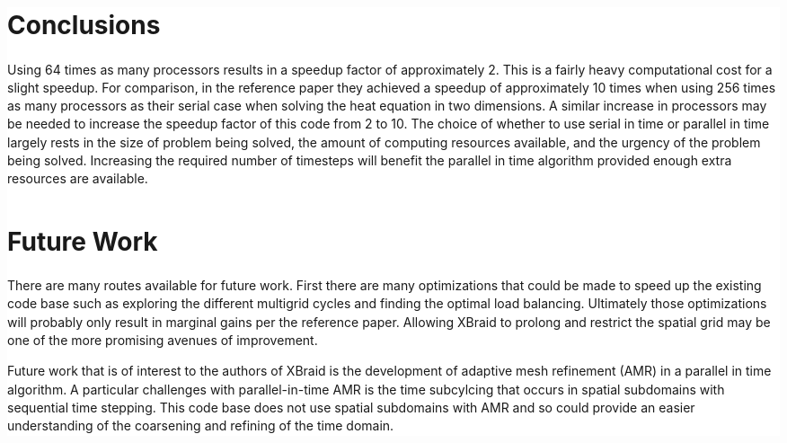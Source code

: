 Conclusions
===========

Using 64 times as many processors results in a speedup factor of approximately 2.
This is a fairly heavy computational cost for a slight speedup.
For comparison, in the reference paper they achieved a speedup of approximately 10 times when using 256 times as many processors as their serial case when solving the heat equation in two dimensions.
A similar increase in processors may be needed to increase the speedup factor of this code from 2 to 10.
The choice of whether to use serial in time or parallel in time largely rests in the size of problem being solved, the amount of computing resources available, and the urgency of the problem being solved.
Increasing the required number of timesteps will benefit the parallel in time algorithm provided enough extra resources are available.

Future Work
===========

There are many routes available for future work.
First there are many optimizations that could be made to speed up the existing code base such as exploring the different multigrid cycles and finding the optimal load balancing.
Ultimately those optimizations will probably only result in marginal gains per the reference paper.
Allowing XBraid to prolong and restrict the spatial grid may be one of the more promising avenues of improvement.

Future work that is of interest to the authors of XBraid is the development of adaptive mesh refinement (AMR) in a parallel in time algorithm.
A particular challenges with parallel-in-time AMR is the time subcylcing that occurs in spatial subdomains with sequential time stepping.
This code base does not use spatial subdomains with AMR and so could provide an easier understanding of the coarsening and refining of the time domain.
